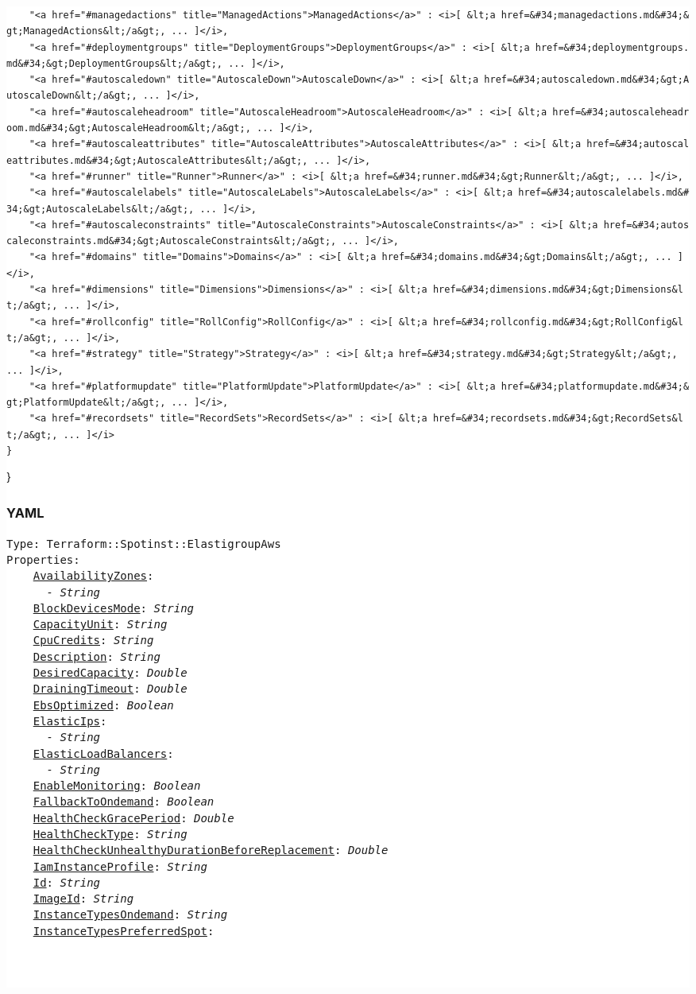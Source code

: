         "<a href="#managedactions" title="ManagedActions">ManagedActions</a>" : <i>[ &lt;a href=&#34;managedactions.md&#34;&gt;ManagedActions&lt;/a&gt;, ... ]</i>,
        "<a href="#deploymentgroups" title="DeploymentGroups">DeploymentGroups</a>" : <i>[ &lt;a href=&#34;deploymentgroups.md&#34;&gt;DeploymentGroups&lt;/a&gt;, ... ]</i>,
        "<a href="#autoscaledown" title="AutoscaleDown">AutoscaleDown</a>" : <i>[ &lt;a href=&#34;autoscaledown.md&#34;&gt;AutoscaleDown&lt;/a&gt;, ... ]</i>,
        "<a href="#autoscaleheadroom" title="AutoscaleHeadroom">AutoscaleHeadroom</a>" : <i>[ &lt;a href=&#34;autoscaleheadroom.md&#34;&gt;AutoscaleHeadroom&lt;/a&gt;, ... ]</i>,
        "<a href="#autoscaleattributes" title="AutoscaleAttributes">AutoscaleAttributes</a>" : <i>[ &lt;a href=&#34;autoscaleattributes.md&#34;&gt;AutoscaleAttributes&lt;/a&gt;, ... ]</i>,
        "<a href="#runner" title="Runner">Runner</a>" : <i>[ &lt;a href=&#34;runner.md&#34;&gt;Runner&lt;/a&gt;, ... ]</i>,
        "<a href="#autoscalelabels" title="AutoscaleLabels">AutoscaleLabels</a>" : <i>[ &lt;a href=&#34;autoscalelabels.md&#34;&gt;AutoscaleLabels&lt;/a&gt;, ... ]</i>,
        "<a href="#autoscaleconstraints" title="AutoscaleConstraints">AutoscaleConstraints</a>" : <i>[ &lt;a href=&#34;autoscaleconstraints.md&#34;&gt;AutoscaleConstraints&lt;/a&gt;, ... ]</i>,
        "<a href="#domains" title="Domains">Domains</a>" : <i>[ &lt;a href=&#34;domains.md&#34;&gt;Domains&lt;/a&gt;, ... ]</i>,
        "<a href="#dimensions" title="Dimensions">Dimensions</a>" : <i>[ &lt;a href=&#34;dimensions.md&#34;&gt;Dimensions&lt;/a&gt;, ... ]</i>,
        "<a href="#rollconfig" title="RollConfig">RollConfig</a>" : <i>[ &lt;a href=&#34;rollconfig.md&#34;&gt;RollConfig&lt;/a&gt;, ... ]</i>,
        "<a href="#strategy" title="Strategy">Strategy</a>" : <i>[ &lt;a href=&#34;strategy.md&#34;&gt;Strategy&lt;/a&gt;, ... ]</i>,
        "<a href="#platformupdate" title="PlatformUpdate">PlatformUpdate</a>" : <i>[ &lt;a href=&#34;platformupdate.md&#34;&gt;PlatformUpdate&lt;/a&gt;, ... ]</i>,
        "<a href="#recordsets" title="RecordSets">RecordSets</a>" : <i>[ &lt;a href=&#34;recordsets.md&#34;&gt;RecordSets&lt;/a&gt;, ... ]</i>
    }
}
</pre>

### YAML

<pre>
Type: Terraform::Spotinst::ElastigroupAws
Properties:
    <a href="#availabilityzones" title="AvailabilityZones">AvailabilityZones</a>: <i>
      - String</i>
    <a href="#blockdevicesmode" title="BlockDevicesMode">BlockDevicesMode</a>: <i>String</i>
    <a href="#capacityunit" title="CapacityUnit">CapacityUnit</a>: <i>String</i>
    <a href="#cpucredits" title="CpuCredits">CpuCredits</a>: <i>String</i>
    <a href="#description" title="Description">Description</a>: <i>String</i>
    <a href="#desiredcapacity" title="DesiredCapacity">DesiredCapacity</a>: <i>Double</i>
    <a href="#drainingtimeout" title="DrainingTimeout">DrainingTimeout</a>: <i>Double</i>
    <a href="#ebsoptimized" title="EbsOptimized">EbsOptimized</a>: <i>Boolean</i>
    <a href="#elasticips" title="ElasticIps">ElasticIps</a>: <i>
      - String</i>
    <a href="#elasticloadbalancers" title="ElasticLoadBalancers">ElasticLoadBalancers</a>: <i>
      - String</i>
    <a href="#enablemonitoring" title="EnableMonitoring">EnableMonitoring</a>: <i>Boolean</i>
    <a href="#fallbacktoondemand" title="FallbackToOndemand">FallbackToOndemand</a>: <i>Boolean</i>
    <a href="#healthcheckgraceperiod" title="HealthCheckGracePeriod">HealthCheckGracePeriod</a>: <i>Double</i>
    <a href="#healthchecktype" title="HealthCheckType">HealthCheckType</a>: <i>String</i>
    <a href="#healthcheckunhealthydurationbeforereplacement" title="HealthCheckUnhealthyDurationBeforeReplacement">HealthCheckUnhealthyDurationBeforeReplacement</a>: <i>Double</i>
    <a href="#iaminstanceprofile" title="IamInstanceProfile">IamInstanceProfile</a>: <i>String</i>
    <a href="#id" title="Id">Id</a>: <i>String</i>
    <a href="#imageid" title="ImageId">ImageId</a>: <i>String</i>
    <a href="#instancetypesondemand" title="InstanceTypesOndemand">InstanceTypesOndemand</a>: <i>String</i>
    <a href="#instancetypespreferredspot" title="InstanceTypesPreferredSpot">InstanceTypesPreferredSpot</a>: <i>